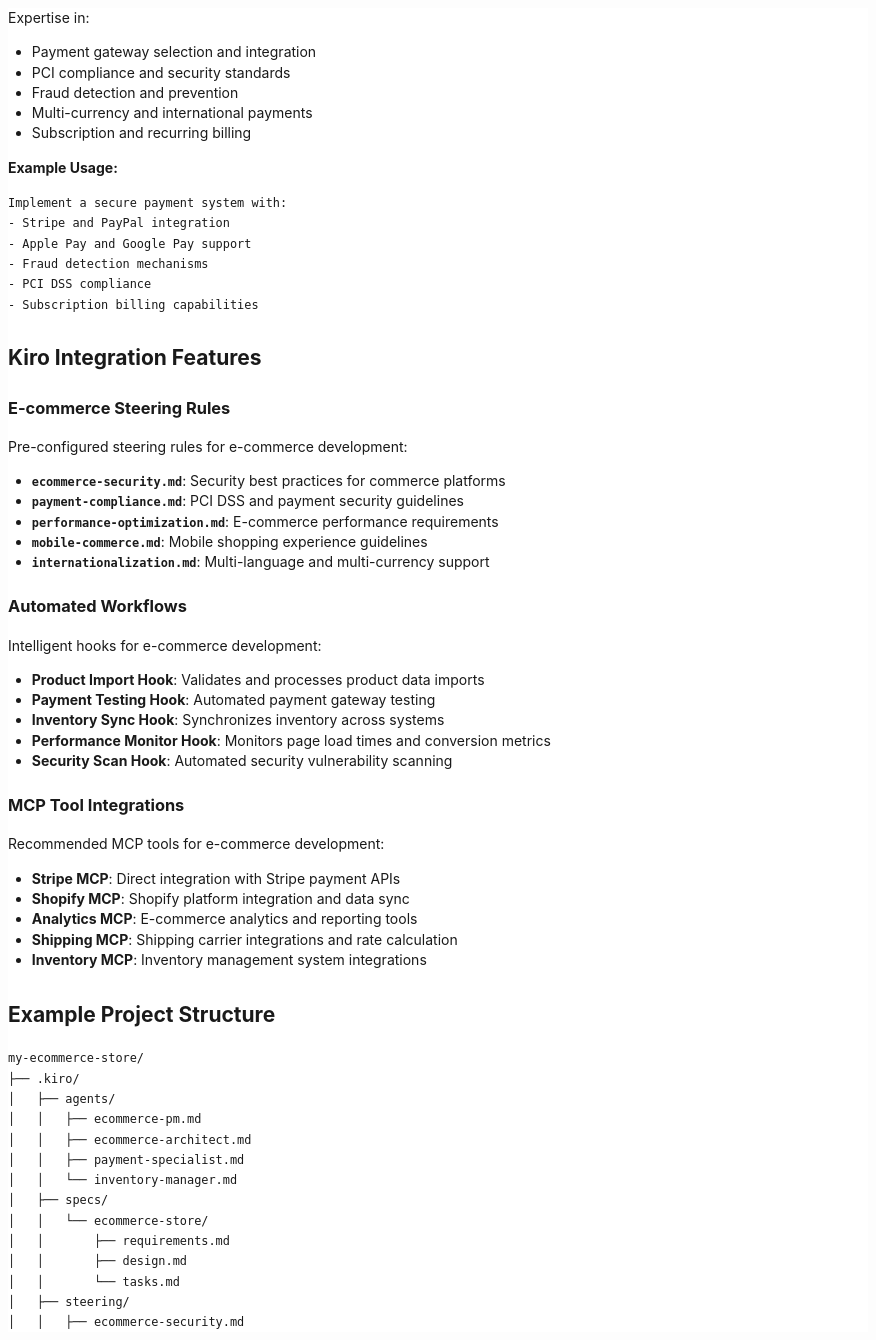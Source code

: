Expertise in:
- Payment gateway selection and integration
- PCI compliance and security standards
- Fraud detection and prevention
- Multi-currency and international payments
- Subscription and recurring billing

**Example Usage:**
```
Implement a secure payment system with:
- Stripe and PayPal integration
- Apple Pay and Google Pay support
- Fraud detection mechanisms
- PCI DSS compliance
- Subscription billing capabilities
```

## Kiro Integration Features

### E-commerce Steering Rules

Pre-configured steering rules for e-commerce development:

- **`ecommerce-security.md`**: Security best practices for commerce platforms
- **`payment-compliance.md`**: PCI DSS and payment security guidelines
- **`performance-optimization.md`**: E-commerce performance requirements
- **`mobile-commerce.md`**: Mobile shopping experience guidelines
- **`internationalization.md`**: Multi-language and multi-currency support

### Automated Workflows

Intelligent hooks for e-commerce development:

- **Product Import Hook**: Validates and processes product data imports
- **Payment Testing Hook**: Automated payment gateway testing
- **Inventory Sync Hook**: Synchronizes inventory across systems
- **Performance Monitor Hook**: Monitors page load times and conversion metrics
- **Security Scan Hook**: Automated security vulnerability scanning

### MCP Tool Integrations

Recommended MCP tools for e-commerce development:

- **Stripe MCP**: Direct integration with Stripe payment APIs
- **Shopify MCP**: Shopify platform integration and data sync
- **Analytics MCP**: E-commerce analytics and reporting tools
- **Shipping MCP**: Shipping carrier integrations and rate calculation
- **Inventory MCP**: Inventory management system integrations

## Example Project Structure

```
my-ecommerce-store/
├── .kiro/
│   ├── agents/
│   │   ├── ecommerce-pm.md
│   │   ├── ecommerce-architect.md
│   │   ├── payment-specialist.md
│   │   └── inventory-manager.md
│   ├── specs/
│   │   └── ecommerce-store/
│   │       ├── requirements.md
│   │       ├── design.md
│   │       └── tasks.md
│   ├── steering/
│   │   ├── ecommerce-security.md
```